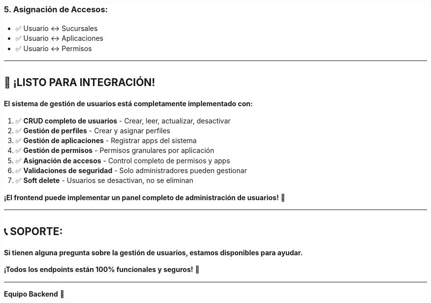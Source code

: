 ### **5. Asignación de Accesos:**
- ✅ Usuario ↔ Sucursales
- ✅ Usuario ↔ Aplicaciones
- ✅ Usuario ↔ Permisos

---

## 🚀 **¡LISTO PARA INTEGRACIÓN!**

**El sistema de gestión de usuarios está completamente implementado con:**

1. ✅ **CRUD completo de usuarios** - Crear, leer, actualizar, desactivar
2. ✅ **Gestión de perfiles** - Crear y asignar perfiles
3. ✅ **Gestión de aplicaciones** - Registrar apps del sistema
4. ✅ **Gestión de permisos** - Permisos granulares por aplicación
5. ✅ **Asignación de accesos** - Control completo de permisos y apps
6. ✅ **Validaciones de seguridad** - Solo administradores pueden gestionar
7. ✅ **Soft delete** - Usuarios se desactivan, no se eliminan

**¡El frontend puede implementar un panel completo de administración de usuarios!** 🎯

---

## 📞 **SOPORTE:**

**Si tienen alguna pregunta sobre la gestión de usuarios, estamos disponibles para ayudar.**

**¡Todos los endpoints están 100% funcionales y seguros!** 🚀

---

**Equipo Backend** 🔧
